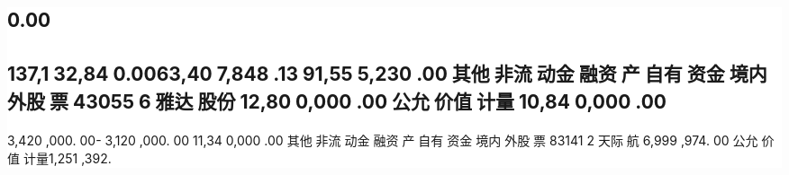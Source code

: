 0.00
-
137,1
32,84
0.0063,40
7,848
.13
91,55
5,230
.00
其他
非流
动金
融资
产
自有
资金
境内
外股
票
43055
6
雅达
股份
12,80
0,000
.00
公允
价值
计量
10,84
0,000
.00
-
3,420
,000.
00-
3,120
,000.
00
11,34
0,000
.00
其他
非流
动金
融资
产
自有
资金
境内
外股
票
83141
2
天际
航
6,999
,974.
00
公允
价值
计量1,251
,392.